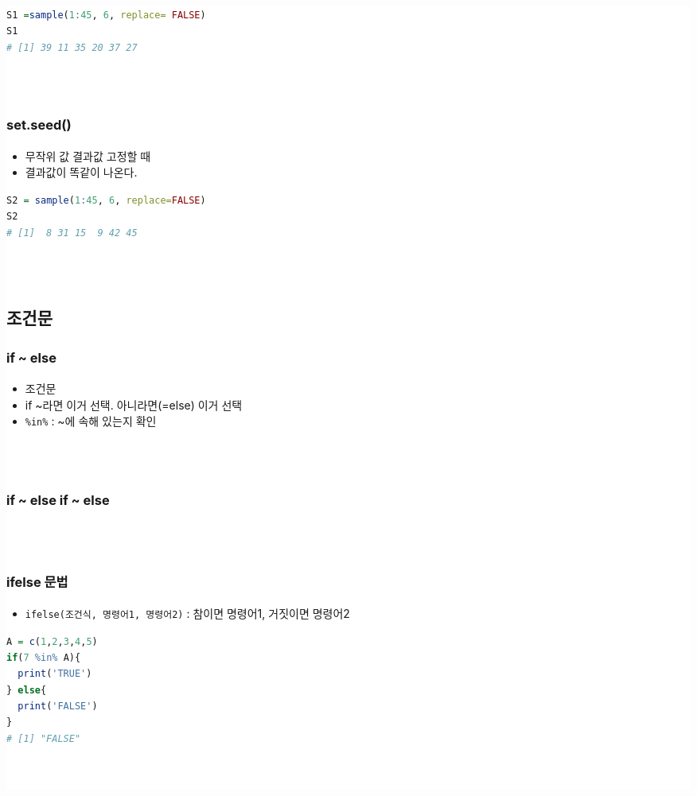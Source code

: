 ```R
S1 =sample(1:45, 6, replace= FALSE)
S1
# [1] 39 11 35 20 37 27
```

<br>
<br>

### set.seed()

- 무작위 값 결과값 고정할 때
- 결과값이 똑같이 나온다.

```R
S2 = sample(1:45, 6, replace=FALSE)
S2
# [1]  8 31 15  9 42 45
```

<br>
<br>

## 조건문
### if ~ else

- 조건문
- if ~라면 이거 선택. 아니라면(=else) 이거 선택
- `%in%` : ~에 속해 있는지 확인

<br>
<br>

### if ~ else if ~ else

<script src="https://gist.github.com/ingu627/b7d5c72ccad88d81201edbe62cea76fe.js"></script>

<br>
<br>

### ifelse 문법

- `ifelse(조건식, 명령어1, 명령어2)` : 참이면 명령어1, 거짓이면 명령어2

```R
A = c(1,2,3,4,5)
if(7 %in% A){
  print('TRUE')
} else{
  print('FALSE')
}
# [1] "FALSE"
```

<br>
<br>
